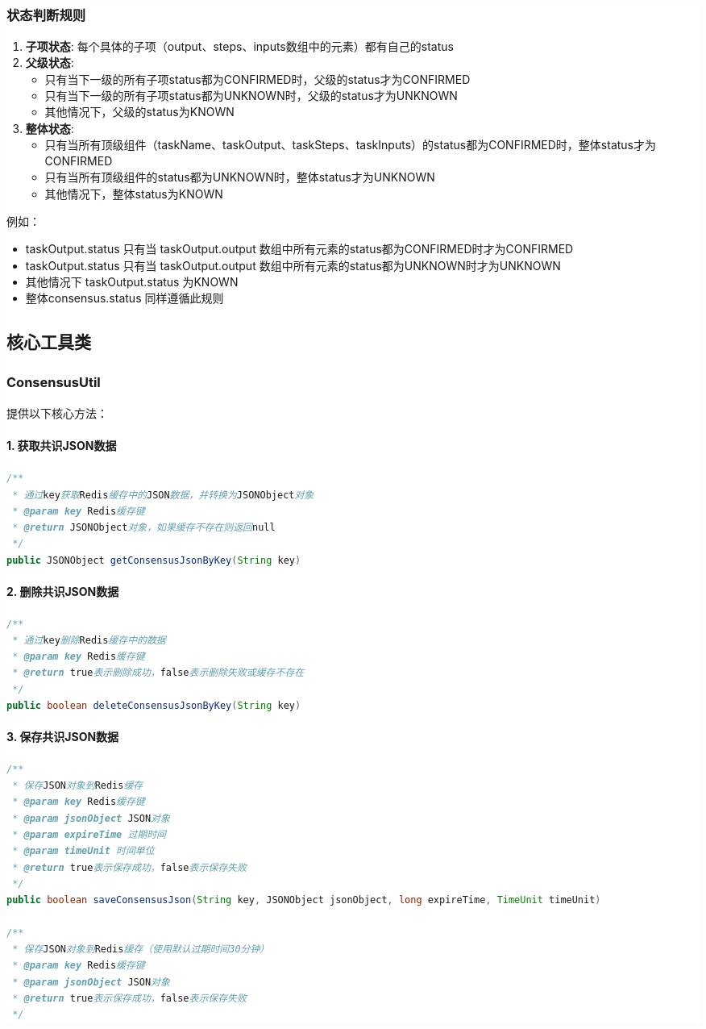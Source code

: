 ### 状态判断规则

1. **子项状态**: 每个具体的子项（output、steps、inputs数组中的元素）都有自己的status
2. **父级状态**: 
   - 只有当下一级的所有子项status都为CONFIRMED时，父级的status才为CONFIRMED
   - 只有当下一级的所有子项status都为UNKNOWN时，父级的status才为UNKNOWN
   - 其他情况下，父级的status为KNOWN
3. **整体状态**: 
   - 只有当所有顶级组件（taskName、taskOutput、taskSteps、taskInputs）的status都为CONFIRMED时，整体status才为CONFIRMED
   - 只有当所有顶级组件的status都为UNKNOWN时，整体status才为UNKNOWN
   - 其他情况下，整体status为KNOWN

例如：
- taskOutput.status 只有当 taskOutput.output 数组中所有元素的status都为CONFIRMED时才为CONFIRMED
- taskOutput.status 只有当 taskOutput.output 数组中所有元素的status都为UNKNOWN时才为UNKNOWN
- 其他情况下 taskOutput.status 为KNOWN
- 整体consensus.status 同样遵循此规则

## 核心工具类

### ConsensusUtil

提供以下核心方法：

#### 1. 获取共识JSON数据

```java
/**
 * 通过key获取Redis缓存中的JSON数据，并转换为JSONObject对象
 * @param key Redis缓存键
 * @return JSONObject对象，如果缓存不存在则返回null
 */
public JSONObject getConsensusJsonByKey(String key)
```

#### 2. 删除共识JSON数据

```java
/**
 * 通过key删除Redis缓存中的数据
 * @param key Redis缓存键
 * @return true表示删除成功，false表示删除失败或缓存不存在
 */
public boolean deleteConsensusJsonByKey(String key)
```

#### 3. 保存共识JSON数据

```java
/**
 * 保存JSON对象到Redis缓存
 * @param key Redis缓存键
 * @param jsonObject JSON对象
 * @param expireTime 过期时间
 * @param timeUnit 时间单位
 * @return true表示保存成功，false表示保存失败
 */
public boolean saveConsensusJson(String key, JSONObject jsonObject, long expireTime, TimeUnit timeUnit)

/**
 * 保存JSON对象到Redis缓存（使用默认过期时间30分钟）
 * @param key Redis缓存键
 * @param jsonObject JSON对象
 * @return true表示保存成功，false表示保存失败
 */
```